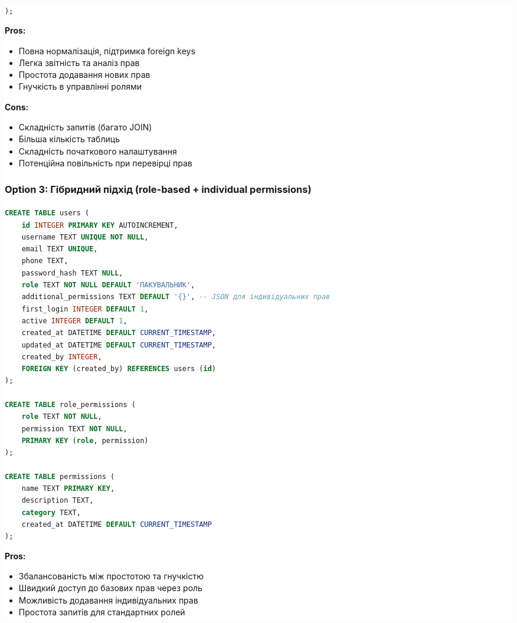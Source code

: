 ```sql
);
```

**Pros:**
- Повна нормалізація, підтримка foreign keys
- Легка звітність та аналіз прав
- Простота додавання нових прав
- Гнучкість в управлінні ролями

**Cons:**
- Складність запитів (багато JOIN)
- Більша кількість таблиць
- Складність початкового налаштування
- Потенційна повільність при перевірці прав

### Option 3: Гібридний підхід (role-based + individual permissions)
```sql
CREATE TABLE users (
    id INTEGER PRIMARY KEY AUTOINCREMENT,
    username TEXT UNIQUE NOT NULL,
    email TEXT UNIQUE,
    phone TEXT,
    password_hash TEXT NULL,
    role TEXT NOT NULL DEFAULT 'ПАКУВАЛЬНИК',
    additional_permissions TEXT DEFAULT '{}', -- JSON для індивідуальних прав
    first_login INTEGER DEFAULT 1,
    active INTEGER DEFAULT 1,
    created_at DATETIME DEFAULT CURRENT_TIMESTAMP,
    updated_at DATETIME DEFAULT CURRENT_TIMESTAMP,
    created_by INTEGER,
    FOREIGN KEY (created_by) REFERENCES users (id)
);

CREATE TABLE role_permissions (
    role TEXT NOT NULL,
    permission TEXT NOT NULL,
    PRIMARY KEY (role, permission)
);

CREATE TABLE permissions (
    name TEXT PRIMARY KEY,
    description TEXT,
    category TEXT,
    created_at DATETIME DEFAULT CURRENT_TIMESTAMP
);
```

**Pros:**
- Збалансованість між простотою та гнучкістю
- Швидкий доступ до базових прав через роль
- Можливість додавання індивідуальних прав
- Простота запитів для стандартних ролей
